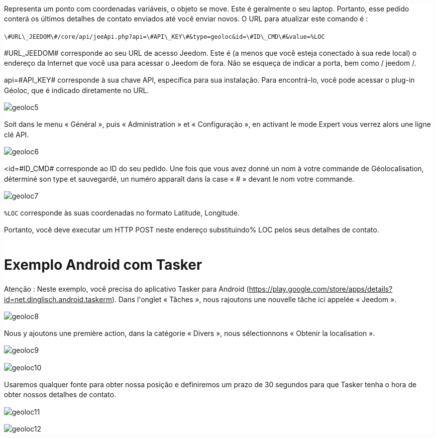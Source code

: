 Representa um ponto com coordenadas variáveis, o objeto se move. Este é geralmente o seu laptop. Portanto, esse pedido conterá os últimos detalhes de contato enviados até você enviar novos. O URL para atualizar este comando é :

``\#URL\_JEEDOM\#/core/api/jeeApi.php?api=\#API\_KEY\#&type=geoloc&id=\#ID\_CMD\#&value=%LOC``

\#URL\_JEEDOM\# corresponde ao seu URL de acesso Jeedom. Este é (a menos que você esteja conectado à sua rede local) o endereço da Internet que você usa para acessar o Jeedom de fora. Não se esqueça de indicar a porta, bem como / jeedom /.

api=\#API\_KEY\# corresponde à sua chave API, específica para sua instalação. Para encontrá-lo, você pode acessar o plug-in Géoloc, que é indicado diretamente no URL.

![geoloc5](../images/geoloc5.jpg)

Soit dans le menu « Général », puis « Administration » et « Configuração », en activant le mode Expert vous verrez alors une ligne clé API.

![geoloc6](../images/geoloc6.jpg)

&lt;id=\#ID\_CMD\# corresponde ao ID do seu pedido. Une fois que vous avez donné un nom à votre commande de Géolocalisation, déterminé son type et sauvegardé, un numéro apparaît dans la case « \# » devant le nom votre commande.

![geoloc7](../images/geoloc7.jpg)

``%LOC`` corresponde às suas coordenadas no formato Latitude, Longitude.

Portanto, você deve executar um HTTP POST neste endereço substituindo% LOC pelos seus detalhes de contato.

# Exemplo Android com Tasker

Atenção : Neste exemplo, você precisa do aplicativo Tasker para Android
(<https://play.google.com/store/apps/details?id=net.dinglisch.android.taskerm>). Dans l'onglet « Tâches », nous rajoutons une nouvelle tâche ici appelée « Jeedom ».

![geoloc8](../images/geoloc8.jpg)

Nous y ajoutons une première action, dans la catégorie « Divers », nous sélectionnons « Obtenir la localisation ».

![geoloc9](../images/geoloc9.jpg)

![geoloc10](../images/geoloc10.jpg)

Usaremos qualquer fonte para obter nossa posição e definiremos um prazo de 30 segundos para que Tasker tenha o
hora de obter nossos detalhes de contato.

![geoloc11](../images/geoloc11.jpg)

![geoloc12](../images/geoloc12.jpg)
